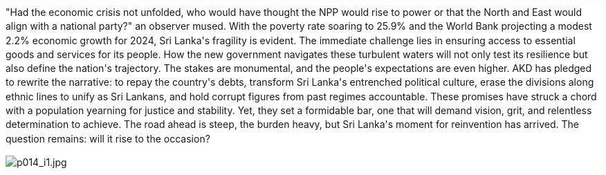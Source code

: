"Had the economic crisis not unfolded, who 
would have thought the NPP would rise to 
power or that the North and East would align 
with a national party?" an observer mused.
With the poverty rate soaring to 25.9% and 
the World Bank projecting a modest 2.2% 
economic growth for 2024, Sri Lanka's fragility 
is evident. The immediate challenge lies in 
ensuring access to essential goods and services 
for its people. How the new government 
navigates these turbulent waters will not only 
test its resilience but also define the nation's 
trajectory. The stakes are monumental, and the 
people's expectations are even higher.
AKD has pledged to rewrite the narrative: 
to repay the country's debts, transform Sri 
Lanka's entrenched political culture, erase 
the divisions along ethnic lines to unify as Sri 
Lankans, and hold corrupt figures from past 
regimes accountable. These promises have 
struck a chord with a population yearning for 
justice and stability. Yet, they set a formidable 
bar, one that will demand vision, grit, and 
relentless determination to achieve.
The road ahead is steep, the burden heavy, 
but Sri Lanka's moment for reinvention has 
arrived. The question remains: will it rise to 
the occasion?

![p014_i1.jpg](images_out/005_by_kaniyan_pungundran_fzpad_gqfdwd/p014_i1.jpg)

